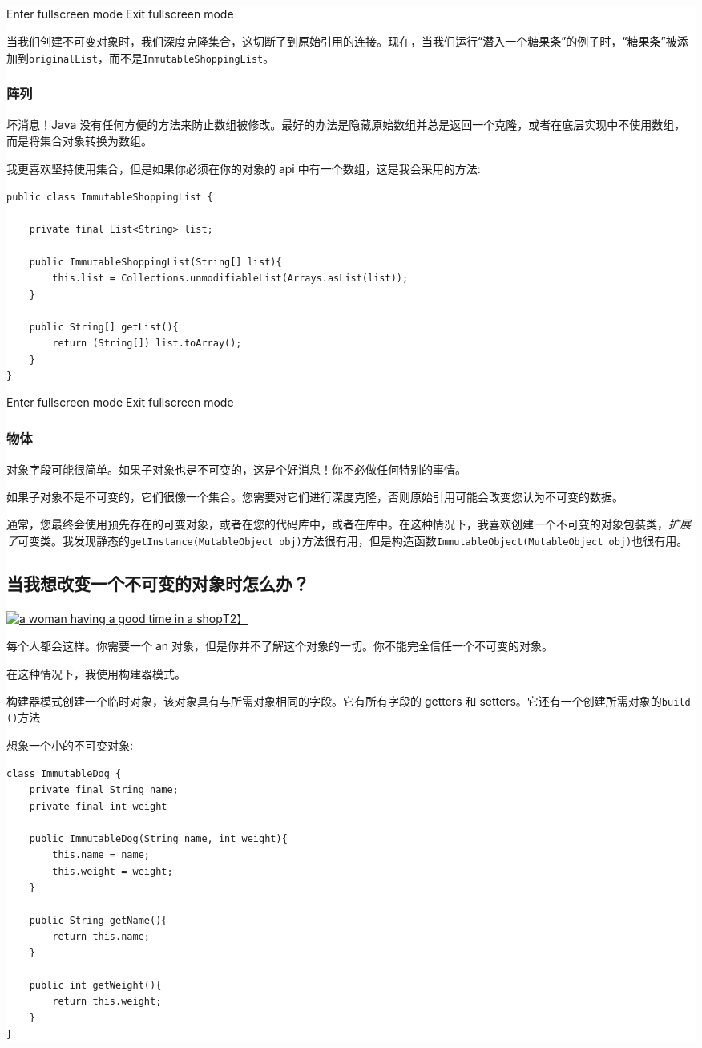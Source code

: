 Enter fullscreen mode Exit fullscreen mode

当我们创建不可变对象时，我们深度克隆集合，这切断了到原始引用的连接。现在，当我们运行“潜入一个糖果条”的例子时，“糖果条”被添加到`originalList`，而不是`ImmutableShoppingList`。

### 阵列

坏消息！Java 没有任何方便的方法来防止数组被修改。最好的办法是隐藏原始数组并总是返回一个克隆，或者在底层实现中不使用数组，而是将集合对象转换为数组。

我更喜欢坚持使用集合，但是如果你必须在你的对象的 api 中有一个数组，这是我会采用的方法:

```
public class ImmutableShoppingList {

    private final List<String> list;

    public ImmutableShoppingList(String[] list){
        this.list = Collections.unmodifiableList(Arrays.asList(list));
    }

    public String[] getList(){
        return (String[]) list.toArray();
    }
} 
```

Enter fullscreen mode Exit fullscreen mode

### 物体

对象字段可能很简单。如果子对象也是不可变的，这是个好消息！你不必做任何特别的事情。

如果子对象不是不可变的，它们很像一个集合。您需要对它们进行深度克隆，否则原始引用可能会改变您认为不可变的数据。

通常，您最终会使用预先存在的可变对象，或者在您的代码库中，或者在库中。在这种情况下，我喜欢创建一个不可变的对象包装类，*扩展了*可变类。我发现静态的`getInstance(MutableObject obj)`方法很有用，但是构造函数`ImmutableObject(MutableObject obj)`也很有用。

## 当我想改变一个不可变的对象时怎么办？

[![a woman having a good time in a shop](../Images/97935e211f94ca8b0e4354cda4344c8a.png "a woman having a good time in a shop")T2】](https://res.cloudinary.com/practicaldev/image/fetch/s--lVJEnC0o--/c_limit%2Cf_auto%2Cfl_progressive%2Cq_auto%2Cw_880/https://i.imgur.com/IHsv75ol.jpg)

每个人都会这样。你需要一个 an 对象，但是你并不了解这个对象的一切。你不能完全信任一个不可变的对象。

在这种情况下，我使用构建器模式。

构建器模式创建一个临时对象，该对象具有与所需对象相同的字段。它有所有字段的 getters 和 setters。它还有一个创建所需对象的`build()`方法

想象一个小的不可变对象:

```
class ImmutableDog {
    private final String name;
    private final int weight

    public ImmutableDog(String name, int weight){
        this.name = name;
        this.weight = weight;
    }

    public String getName(){
        return this.name;
    }

    public int getWeight(){
        return this.weight;
    }
} 
```